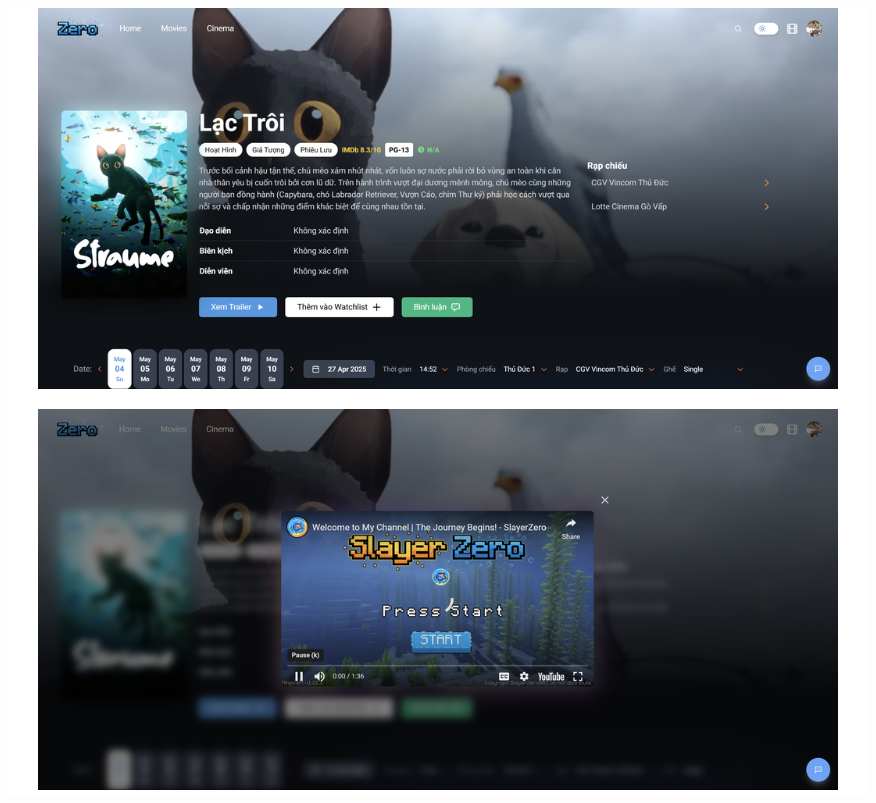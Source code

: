 <p align="center"> <img src="https://github.com/ChickenSoup269/Zero_Movie/blob/main/frontend/public/screenshots/chitietphim.png" alt="drawing" width="800"/> </p>

<p align="center"> <img src="https://github.com/ChickenSoup269/Zero_Movie/blob/main/frontend/public/screenshots/trailer.png" alt="drawing" width="800"/> </p>
